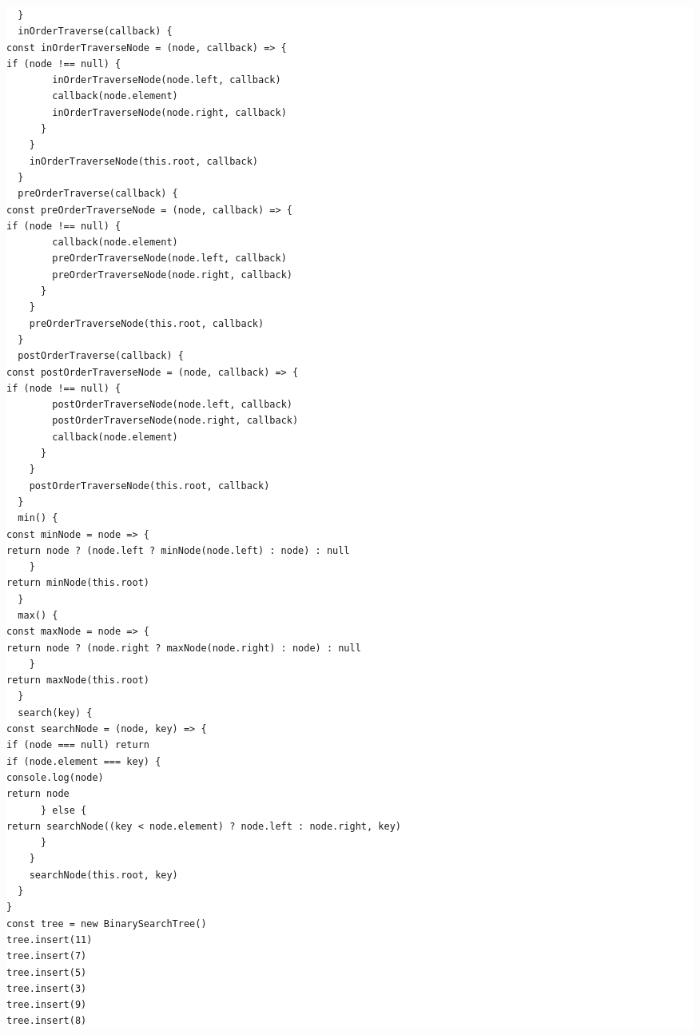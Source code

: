 ```
  }
  inOrderTraverse(callback) {
const inOrderTraverseNode = (node, callback) => {
if (node !== null) {
        inOrderTraverseNode(node.left, callback)
        callback(node.element)
        inOrderTraverseNode(node.right, callback)
      }
    }
    inOrderTraverseNode(this.root, callback)
  }
  preOrderTraverse(callback) {
const preOrderTraverseNode = (node, callback) => {
if (node !== null) {
        callback(node.element)
        preOrderTraverseNode(node.left, callback)
        preOrderTraverseNode(node.right, callback)
      }
    }
    preOrderTraverseNode(this.root, callback)
  }
  postOrderTraverse(callback) {
const postOrderTraverseNode = (node, callback) => {
if (node !== null) {
        postOrderTraverseNode(node.left, callback)
        postOrderTraverseNode(node.right, callback)
        callback(node.element)
      }
    }
    postOrderTraverseNode(this.root, callback)
  }
  min() {
const minNode = node => {
return node ? (node.left ? minNode(node.left) : node) : null
    }
return minNode(this.root)
  }
  max() {
const maxNode = node => {
return node ? (node.right ? maxNode(node.right) : node) : null
    }
return maxNode(this.root)
  }
  search(key) {
const searchNode = (node, key) => {
if (node === null) return
if (node.element === key) {
console.log(node)
return node
      } else {
return searchNode((key < node.element) ? node.left : node.right, key)
      }
    }
    searchNode(this.root, key)
  }
}
const tree = new BinarySearchTree()
tree.insert(11)
tree.insert(7)
tree.insert(5)
tree.insert(3)
tree.insert(9)
tree.insert(8)
```